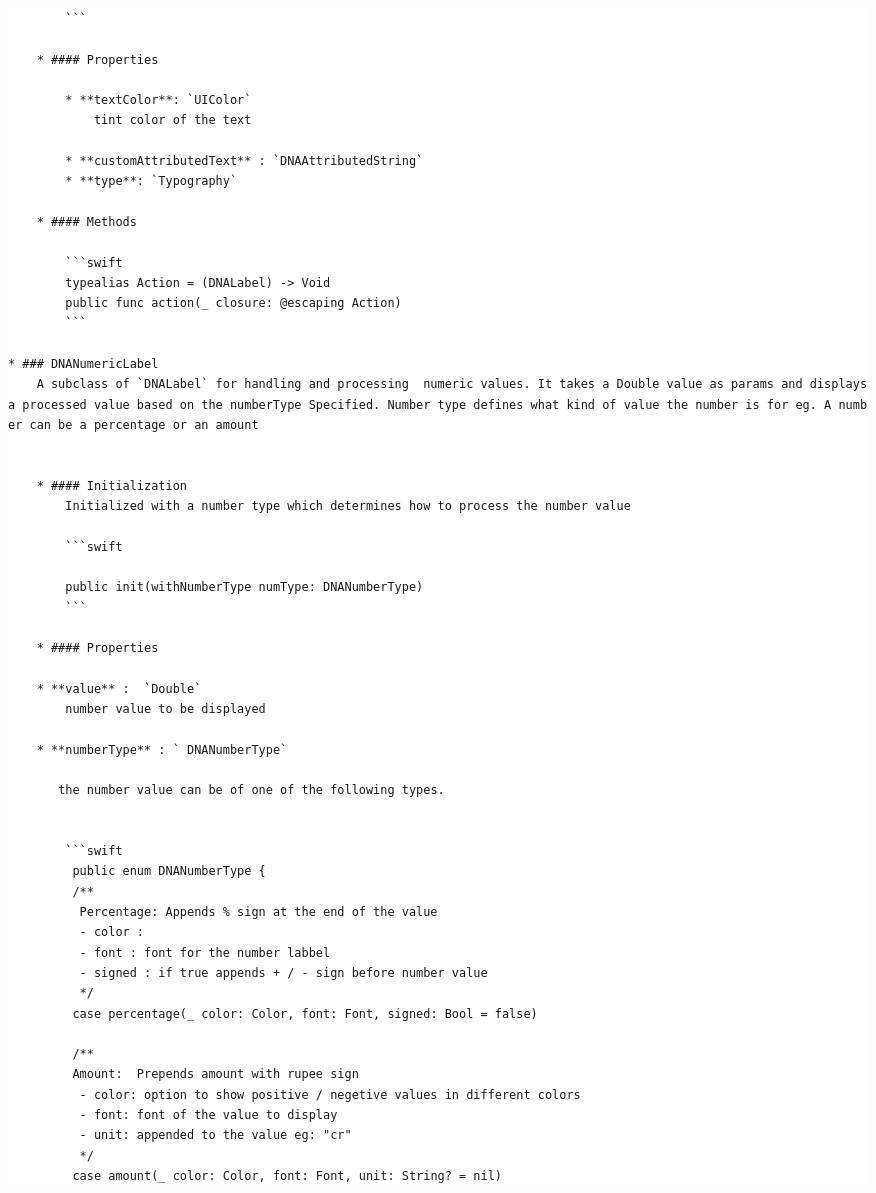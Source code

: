             ```
        
        * #### Properties
         
            * **textColor**: `UIColor` 
                tint color of the text
                
            * **customAttributedText** : `DNAAttributedString`
            * **type**: `Typography`
            
        * #### Methods
        
            ```swift
            typealias Action = (DNALabel) -> Void
            public func action(_ closure: @escaping Action)
            ```
            
    * ### DNANumericLabel
        A subclass of `DNALabel` for handling and processing  numeric values. It takes a Double value as params and displays a processed value based on the numberType Specified. Number type defines what kind of value the number is for eg. A number can be a percentage or an amount
        
        
        * #### Initialization
            Initialized with a number type which determines how to process the number value
        
            ```swift

            public init(withNumberType numType: DNANumberType)
            ```
        
        * #### Properties
        
        * **value** :  `Double`
            number value to be displayed
            
        * **numberType** : ` DNANumberType`
           
           the number value can be of one of the following types.

           
            ```swift
             public enum DNANumberType {
             /**
              Percentage: Appends % sign at the end of the value
              - color :
              - font : font for the number labbel
              - signed : if true appends + / - sign before number value
              */
             case percentage(_ color: Color, font: Font, signed: Bool = false)
             
             /**
             Amount:  Prepends amount with rupee sign
              - color: option to show positive / negetive values in different colors
              - font: font of the value to display
              - unit: appended to the value eg: "cr"
              */
             case amount(_ color: Color, font: Font, unit: String? = nil)
             